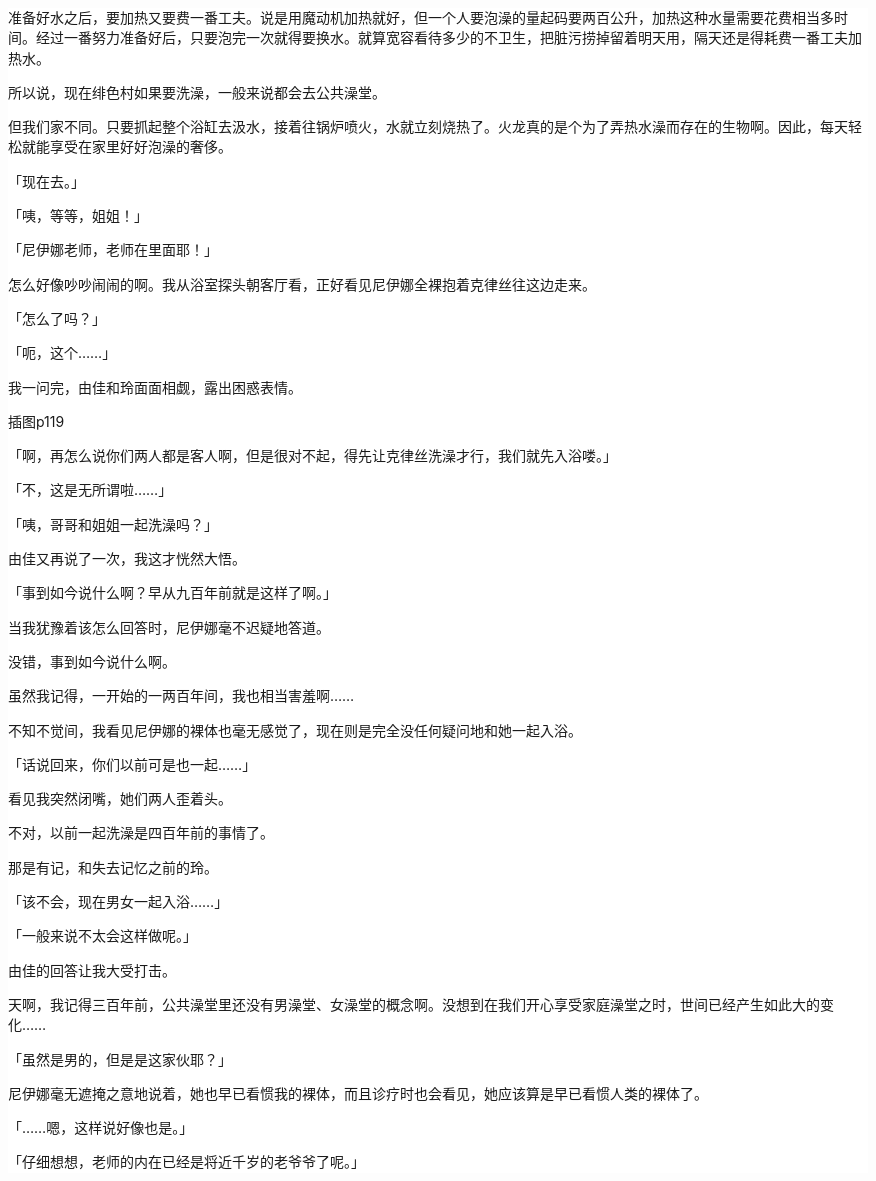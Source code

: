 准备好水之后，要加热又要费一番工夫。说是用魔动机加热就好，但一个人要泡澡的量起码要两百公升，加热这种水量需要花费相当多时间。经过一番努力准备好后，只要泡完一次就得要换水。就算宽容看待多少的不卫生，把脏污捞掉留着明天用，隔天还是得耗费一番工夫加热水。

所以说，现在绯色村如果要洗澡，一般来说都会去公共澡堂。

但我们家不同。只要抓起整个浴缸去汲水，接着往锅炉喷火，水就立刻烧热了。火龙真的是个为了弄热水澡而存在的生物啊。因此，每天轻松就能享受在家里好好泡澡的奢侈。

「现在去。」

「咦，等等，姐姐！」

「尼伊娜老师，老师在里面耶！」

怎么好像吵吵闹闹的啊。我从浴室探头朝客厅看，正好看见尼伊娜全裸抱着克律丝往这边走来。

「怎么了吗？」

「呃，这个……」

我一问完，由佳和玲面面相觑，露出困惑表情。

插图p119

「啊，再怎么说你们两人都是客人啊，但是很对不起，得先让克律丝洗澡才行，我们就先入浴喽。」

「不，这是无所谓啦……」

「咦，哥哥和姐姐一起洗澡吗？」

由佳又再说了一次，我这才恍然大悟。

「事到如今说什么啊？早从九百年前就是这样了啊。」

当我犹豫着该怎么回答时，尼伊娜毫不迟疑地答道。

没错，事到如今说什么啊。

虽然我记得，一开始的一两百年间，我也相当害羞啊……

不知不觉间，我看见尼伊娜的裸体也毫无感觉了，现在则是完全没任何疑问地和她一起入浴。

「话说回来，你们以前可是也一起……」

看见我突然闭嘴，她们两人歪着头。

不对，以前一起洗澡是四百年前的事情了。

那是有记，和失去记忆之前的玲。

「该不会，现在男女一起入浴……」

「一般来说不太会这样做呢。」

由佳的回答让我大受打击。

天啊，我记得三百年前，公共澡堂里还没有男澡堂、女澡堂的概念啊。没想到在我们开心享受家庭澡堂之时，世间已经产生如此大的变化……

「虽然是男的，但是是这家伙耶？」

尼伊娜毫无遮掩之意地说着，她也早已看惯我的裸体，而且诊疗时也会看见，她应该算是早已看惯人类的裸体了。

「……嗯，这样说好像也是。」

「仔细想想，老师的内在已经是将近千岁的老爷爷了呢。」

